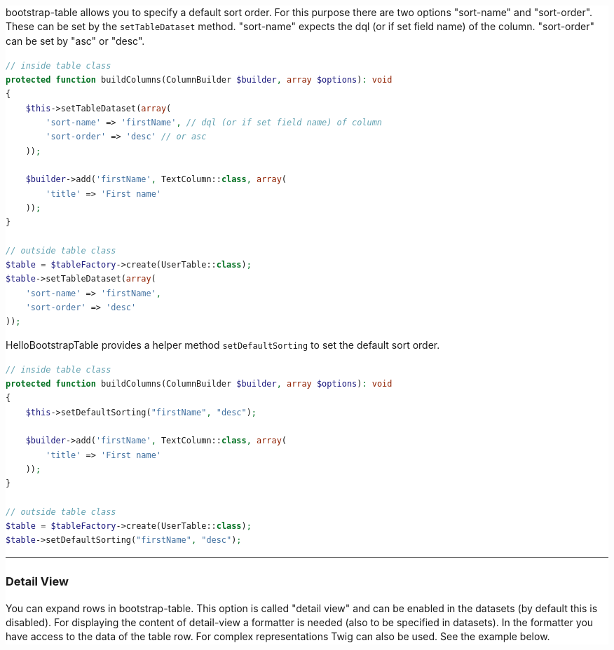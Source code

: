 bootstrap-table allows you to specify a default sort order. For this purpose there are two options "sort-name" and "sort-order". These can be set by the `setTableDataset` method. "sort-name" expects the dql (or if set field name) of the column. "sort-order" can be set by "asc" or "desc".

```php
// inside table class
protected function buildColumns(ColumnBuilder $builder, array $options): void
{
    $this->setTableDataset(array(
        'sort-name' => 'firstName', // dql (or if set field name) of column
        'sort-order' => 'desc' // or asc
    ));

    $builder->add('firstName', TextColumn::class, array(
        'title' => 'First name'
    ));
}

// outside table class
$table = $tableFactory->create(UserTable::class);
$table->setTableDataset(array(
    'sort-name' => 'firstName',
    'sort-order' => 'desc'
));
```

HelloBootstrapTable provides a helper method `setDefaultSorting` to set the default sort order.

```php
// inside table class
protected function buildColumns(ColumnBuilder $builder, array $options): void
{
    $this->setDefaultSorting("firstName", "desc");

    $builder->add('firstName', TextColumn::class, array(
        'title' => 'First name'
    ));
}

// outside table class
$table = $tableFactory->create(UserTable::class);
$table->setDefaultSorting("firstName", "desc");

```

---

### Detail View

You can expand rows in bootstrap-table. This option is called "detail view" and can be enabled in the datasets (by default this is disabled). For displaying the content of detail-view a formatter is needed (also to be specified in datasets). In the formatter you have access to the data of the table row. For complex representations Twig can also be used. See the example below.
